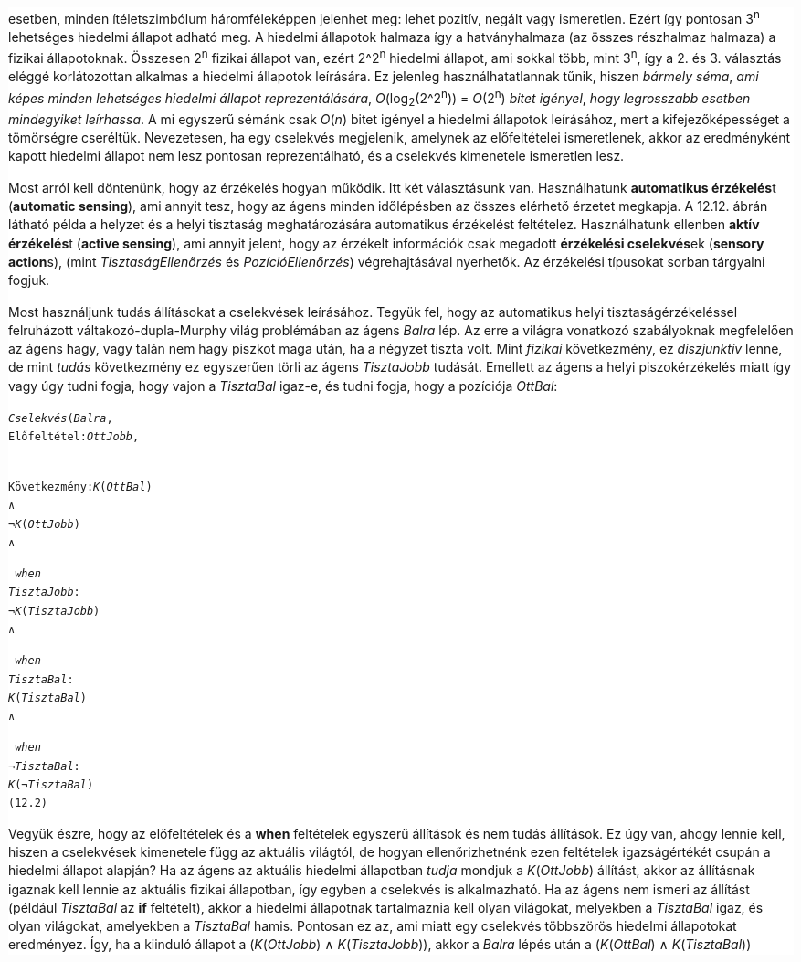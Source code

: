 esetben, minden ítéletszimbólum háromféleképpen jelenhet meg: lehet pozitív, negált vagy ismeretlen. Ezért így pontosan 3<sup>n</sup> lehetséges hiedelmi állapot adható meg. A hiedelmi állapotok halmaza így a hatványhalmaza (az összes részhalmaz halmaza) a fizikai állapotoknak. Összesen 2<sup>n</sup> fizikai állapot van, ezért 2^2<sup>n</sup><span class="emphasis"><em> </em></span>hiedelmi állapot, ami sokkal több, mint 3<sup>n</sup>, így a 2. és 3. választás eléggé korlátozottan alkalmas a hiedelmi állapotok leírására. Ez jelenleg használhatatlannak tűnik, hiszen <span class="emphasis"><em>bármely séma</em></span>,<span class="emphasis"><em> ami képes minden lehetséges hiedelmi állapot reprezentálására</em></span>, <span class="emphasis"><em>O</em></span>(log<sub>2</sub>(2^2<sup>n</sup>)) = <span class="emphasis"><em>O</em></span>(2<sup>n</sup>) <span class="emphasis"><em>bitet igényel</em></span>,<span class="emphasis"><em> hogy legrosszabb esetben mindegyiket leírhassa</em></span>. A mi egyszerű sémánk csak <span class="emphasis"><em>O</em></span>(<span class="emphasis"><em>n</em></span>) bitet igényel a hiedelmi állapotok leírásához, mert a kifejezőképességet a tömörségre cseréltük. Nevezetesen, ha egy cselekvés megjelenik, amelynek az előfeltételei ismeretlenek, akkor az eredményként kapott hiedelmi állapot nem lesz pontosan reprezentálható, és a cselekvés kimenetele ismeretlen lesz.</p></div><p>Most arról kell döntenünk, hogy az érzékelés hogyan működik. Itt két választásunk van. Használhatunk <span class="strong"><strong>automatikus érzékelés</strong></span>t (<span class="strong"><strong>automatic sensing</strong></span>), ami annyit tesz, hogy az ágens minden időlépésben az összes elérhető érzetet megkapja. A 12.12.<span class="emphasis"><em> </em></span>ábrán látható példa a helyzet és a helyi tisztaság meghatározására automatikus érzékelést feltételez. Használhatunk ellenben <span class="strong"><strong>aktív érzékelés</strong></span>t (<span class="strong"><strong>active sensing</strong></span>), ami annyit jelent, hogy az érzékelt információk csak megadott <span class="strong"><strong>érzékelési cselekvés</strong></span>ek (<span class="strong"><strong>sensory action</strong></span>s), (mint <span class="emphasis"><em>TisztaságEllenőrzés</em></span> és <span class="emphasis"><em>PozícióEllenőrzés</em></span>) végrehajtásával nyerhetők. Az érzékelési típusokat sorban tárgyalni fogjuk. </p><p>Most használjunk tudás állításokat a cselekvések leírásához. Tegyük fel, hogy az automatikus helyi tisztaságérzékeléssel felruházott váltakozó-dupla-Murphy világ problémában az ágens <span class="emphasis"><em>Balra</em></span> lép. Az erre a világra vonatkozó szabályoknak megfelelően az ágens hagy, vagy talán nem hagy piszkot maga után, ha a négyzet tiszta volt. Mint <span class="emphasis"><em>fizikai</em></span> következmény, ez <span class="emphasis"><em>diszjunktív</em></span> lenne, de mint <span class="emphasis"><em>tudás</em></span> következmény ez egyszerűen törli az ágens <span class="emphasis"><em>TisztaJobb</em></span> tudását. Emellett az ágens a helyi piszokérzékelés miatt így vagy úgy tudni fogja, hogy vajon a <span class="emphasis"><em>TisztaBal</em></span> igaz-e, és tudni fogja, hogy a pozíciója <span class="emphasis"><em>OttBal</em></span>:</p><p><code class="code"><em><span class="remark">Cselekvés</span></em>(<em><span class="remark">Balra</span></em>, Előfeltétel:<em><span class="remark">OttJobb</span></em>, </code></p><p><code class="code">	Következmény:<em><span class="remark">K</span></em>(<em><span class="remark">OttBal</span></em>) ∧ ¬<em><span class="remark">K</span></em>(<em><span class="remark">OttJobb</span></em>) ∧</code></p><p><code class="code">	<em><span class="remark">when TisztaJobb</span></em>: ¬<em><span class="remark">K</span></em>(<em><span class="remark">TisztaJobb</span></em>) ∧</code></p><p><code class="code">	<em><span class="remark">when TisztaBal</span></em>:<em><span class="remark"> K</span></em>(<em><span class="remark">TisztaBal</span></em>) ∧</code></p><p><code class="code">	 <em><span class="remark">when </span></em>¬<em><span class="remark">TisztaBal</span></em>:<em><span class="remark"> K</span></em>(¬<em><span class="remark">TisztaBal</span></em>)			(12.2)</code></p><p>Vegyük észre, hogy az előfeltételek és a <span class="strong"><strong>when</strong></span> feltételek egyszerű állítások és nem tudás állítások. Ez úgy van, ahogy lennie kell, hiszen a cselekvések kimenetele függ az aktuális világtól, de hogyan ellenőrizhetnénk ezen feltételek igazságértékét csupán a hiedelmi állapot alapján? Ha az ágens az aktuális hiedelmi állapotban <span class="emphasis"><em>tudja</em></span> mondjuk a <span class="emphasis"><em>K</em></span>(<span class="emphasis"><em>OttJobb</em></span>)<span class="emphasis"><em> </em></span>állítást, akkor az állításnak igaznak kell lennie az aktuális fizikai állapotban, így egyben a cselekvés is alkalmazható. Ha az ágens nem ismeri az állítást (például <span class="emphasis"><em>TisztaBal</em></span> az <span class="strong"><strong>if</strong></span> feltételt), akkor a hiedelmi állapotnak tartalmaznia kell olyan világokat, melyekben a <span class="emphasis"><em>TisztaBal</em></span> igaz, és olyan világokat, amelyekben a <span class="emphasis"><em>TisztaBal</em></span> hamis. Pontosan ez az, ami miatt egy cselekvés többszörös hiedelmi állapotokat eredményez. Így, ha a kiinduló állapot a  (<span class="emphasis"><em>K</em></span>(<span class="emphasis"><em>OttJobb</em></span>) ∧ <span class="emphasis"><em>K</em></span>(<span class="emphasis"><em>TisztaJobb</em></span>)), akkor a <span class="emphasis"><em>Balra</em></span> lépés után a (<span class="emphasis"><em>K</em></span>(<span class="emphasis"><em>OttBal</em></span>) ∧ <span class="emphasis"><em>K</em></span>(<span class="emphasis"><em>TisztaBal</em></span>))<span class="emphasis"><em>